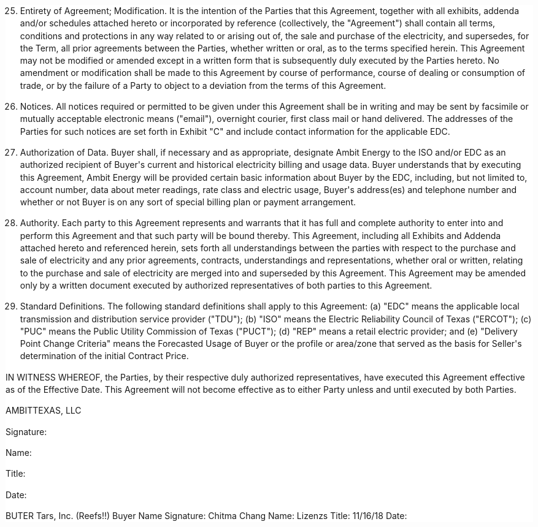 25. Entirety of Agreement; Modification. It is the intention of the Parties that this Agreement, together with all exhibits, addenda and/or schedules attached hereto or incorporated by reference (collectively, the "Agreement") shall contain all terms, conditions and protections in any way related to or arising out of, the sale and purchase of the electricity, and supersedes, for the Term, all prior agreements between the Parties, whether written or oral, as to the terms specified herein. This Agreement may not be modified or amended except in a written form that is subsequently duly executed by the Parties hereto. No amendment or modification shall be made to this Agreement by course of performance, course of dealing or consumption of trade, or by the failure of a Party to object to a deviation from the terms of this Agreement.
26. Notices. All notices required or permitted to be given under this Agreement shall be in writing and may be sent by facsimile or mutually acceptable electronic means ("email"), overnight courier, first class mail or hand delivered. The addresses of the Parties for such notices are set forth in Exhibit "C" and include contact information for the applicable EDC.
27. Authorization of Data. Buyer shall, if necessary and as appropriate, designate Ambit Energy to the ISO and/or EDC as an authorized recipient of Buyer's current and historical electricity billing and usage data. Buyer understands that by executing this Agreement, Ambit Energy will be provided certain basic information about Buyer by the EDC, including, but not limited to, account number, data about meter readings, rate class and electric usage, Buyer's address(es) and telephone number and whether or not Buyer is on any sort of special billing plan or payment arrangement.

28. Authority. Each party to this Agreement represents and warrants that it has full and complete authority to enter into and perform this Agreement and that such party will be bound thereby. This Agreement, including all Exhibits and Addenda attached hereto and referenced herein, sets forth all understandings between the parties with respect to the purchase and sale of electricity and any prior agreements, contracts, understandings and representations, whether oral or written, relating to the purchase and sale of electricity are merged into and superseded by this Agreement. This Agreement may be amended only by a written document executed by authorized representatives of both parties to this Agreement.
29. Standard Definitions. The following standard definitions shall apply to this Agreement: (a) "EDC" means the applicable local transmission and distribution service provider ("TDU"); (b) "ISO" means the Electric Reliability Council of Texas ("ERCOT"); (c) "PUC" means the Public Utility Commission of Texas ("PUCT"); (d) "REP" means a retail electric provider; and (e) "Delivery Point Change Criteria" means the Forecasted Usage of Buyer or the profile or area/zone that served as the basis for Seller's determination of the initial Contract Price.

IN WITNESS WHEREOF, the Parties, by their respective duly authorized representatives, have executed this Agreement effective as of the Effective Date. This Agreement will not become effective as to either Party unless and until executed by both Parties.

AMBITTEXAS, LLC

Signature:

Name:

Title:

Date:

BUTER
Tars, Inc. (Reefs!!)
Buyer Name
Signature:
Chitma Chang
Name:
Lizenzs
Title:
$11 / 16 / 18$
Date:
